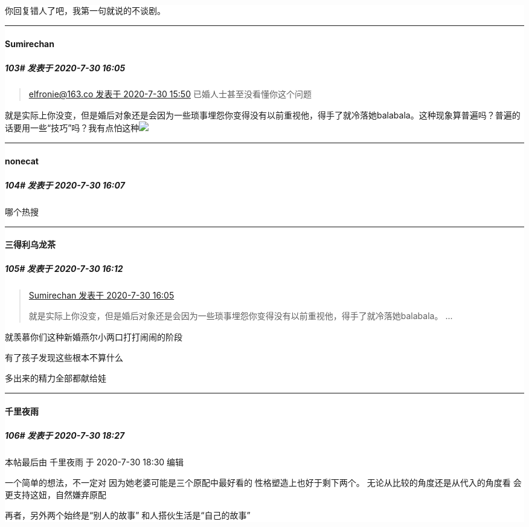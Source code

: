 你回复错人了吧，我第一句就说的不谈剧。


-----

####  Sumirechan  
##### 103#       发表于 2020-7-30 16:05


<blockquote><a href="httphttps://bbs.saraba1st.com/2b/forum.php?mod=redirect&amp;goto=findpost&amp;pid=48261629&amp;ptid=1952116" target="_blank">elfronie@163.co 发表于 2020-7-30 15:50</a>
 已婚人士甚至没看懂你这个问题</blockquote>
就是实际上你没变，但是婚后对象还是会因为一些琐事埋怨你变得没有以前重视他，得手了就冷落她balabala。这种现象算普遍吗？普遍的话要用一些“技巧”吗？我有点怕这种<img src="https://static.saraba1st.com/image/smiley/face2017/067.png" referrerpolicy="no-referrer">


-----

####  nonecat  
##### 104#       发表于 2020-7-30 16:07


哪个热搜


-----

####  三得利乌龙茶  
##### 105#       发表于 2020-7-30 16:12


<blockquote><a href="httphttps://bbs.saraba1st.com/2b/forum.php?mod=redirect&amp;goto=findpost&amp;pid=48261824&amp;ptid=1952116" target="_blank">Sumirechan 发表于 2020-7-30 16:05</a>

就是实际上你没变，但是婚后对象还是会因为一些琐事埋怨你变得没有以前重视他，得手了就冷落她balabala。 ...</blockquote>
就羡慕你们这种新婚燕尔小两口打打闹闹的阶段

有了孩子发现这些根本不算什么

多出来的精力全部都献给娃


-----

####  千里夜雨  
##### 106#       发表于 2020-7-30 18:27


 本帖最后由 千里夜雨 于 2020-7-30 18:30 编辑 

一个简单的想法，不一定对
因为她老婆可能是三个原配中最好看的
性格塑造上也好于剩下两个。
无论从比较的角度还是从代入的角度看
会更支持这妞，自然嫌弃原配

再者，另外两个始终是“别人的故事”
和人搭伙生活是“自己的故事”


